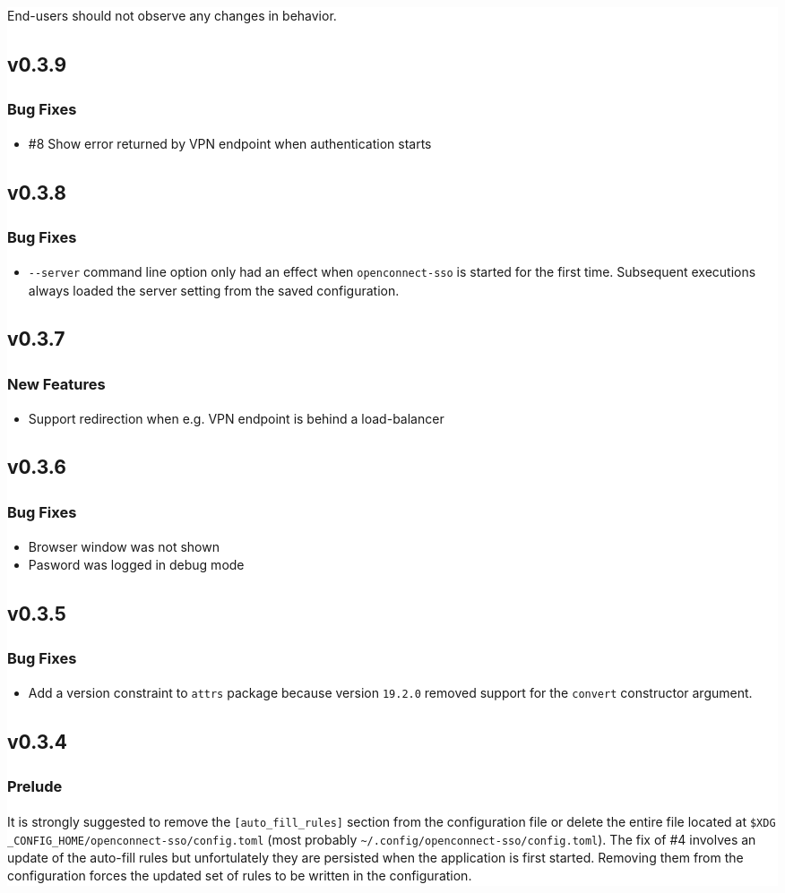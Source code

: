   End-users should not observe any changes in behavior.

## v0.3.9

### Bug Fixes

- \#8 Show error returned by VPN endpoint when authentication starts

## v0.3.8

### Bug Fixes

- `--server` command line option only had an effect when
  `openconnect-sso` is started for the first time. Subsequent
  executions always loaded the server setting from the saved
  configuration.

## v0.3.7

### New Features

- Support redirection when e.g. VPN endpoint is behind a load-balancer

## v0.3.6

### Bug Fixes

- Browser window was not shown
- Pasword was logged in debug mode

## v0.3.5

### Bug Fixes

- Add a version constraint to `attrs` package because version `19.2.0`
  removed support for the `convert` constructor argument.

## v0.3.4

### Prelude

It is strongly suggested to remove the `[auto_fill_rules]` section from
the configuration file or delete the entire file located at
`$XDG_CONFIG_HOME/openconnect-sso/config.toml` (most probably
`~/.config/openconnect-sso/config.toml`). The fix of \#4 involves an
update of the auto-fill rules but unfortulately they are persisted when
the application is first started. Removing them from the configuration
forces the updated set of rules to be written in the configuration.
